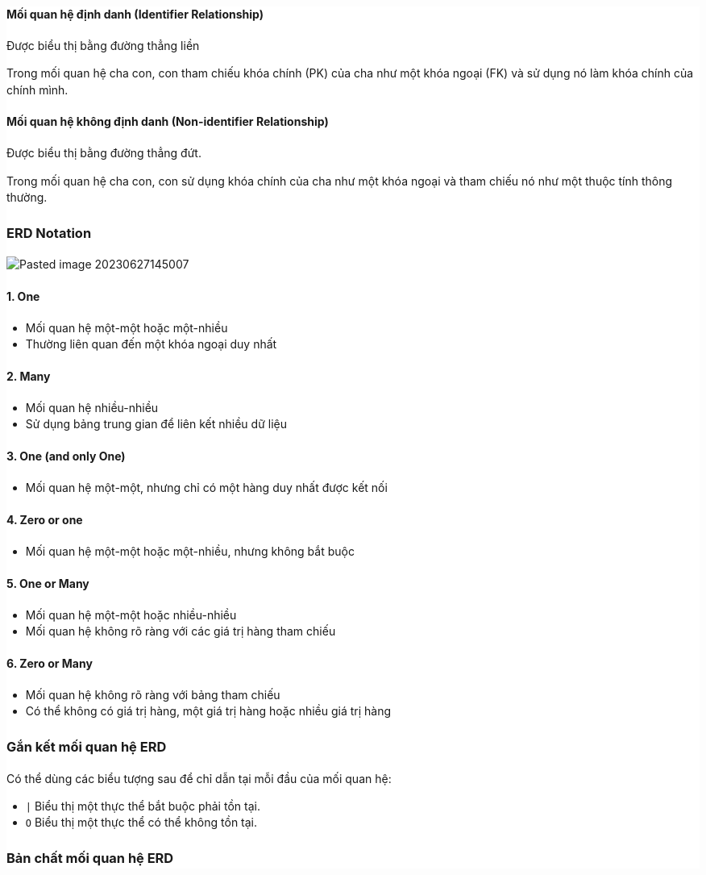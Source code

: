 #### Mối quan hệ định danh (Identifier Relationship)

Được biểu thị bằng đường thẳng liền

Trong mối quan hệ cha con, con tham chiếu khóa chính (PK) của cha như một khóa ngoại (FK) và sử dụng nó làm khóa chính của chính mình.

#### Mối quan hệ không định danh (Non-identifier Relationship)

Được biểu thị bằng đường thẳng đứt.

Trong mối quan hệ cha con, con sử dụng khóa chính của cha như một khóa ngoại và tham chiếu nó như một thuộc tính thông thường.

### ERD Notation

![Pasted image 20230627145007](https://raw.githubusercontent.com/vanhung4499/images/master/snap/Pasted%20image%2020230627145007.png)

#### 1. One

- Mối quan hệ một-một hoặc một-nhiều
- Thường liên quan đến một khóa ngoại duy nhất

#### 2. Many

- Mối quan hệ nhiều-nhiều
- Sử dụng bảng trung gian để liên kết nhiều dữ liệu

#### 3. One (and only One)

- Mối quan hệ một-một, nhưng chỉ có một hàng duy nhất được kết nối

#### 4. Zero or one

- Mối quan hệ một-một hoặc một-nhiều, nhưng không bắt buộc

#### 5. One or Many

- Mối quan hệ một-một hoặc nhiều-nhiều
- Mối quan hệ không rõ ràng với các giá trị hàng tham chiếu

#### 6. Zero or Many

- Mối quan hệ không rõ ràng với bảng tham chiếu
- Có thể không có giá trị hàng, một giá trị hàng hoặc nhiều giá trị hàng

### Gắn kết mối quan hệ ERD

Có thể dùng các biểu tượng sau để chỉ dẫn tại mỗi đầu của mối quan hệ:

- `|` Biểu thị một thực thể bắt buộc phải tồn tại.
- `O` Biểu thị một thực thể có thể không tồn tại.

### Bản chất mối quan hệ ERD
